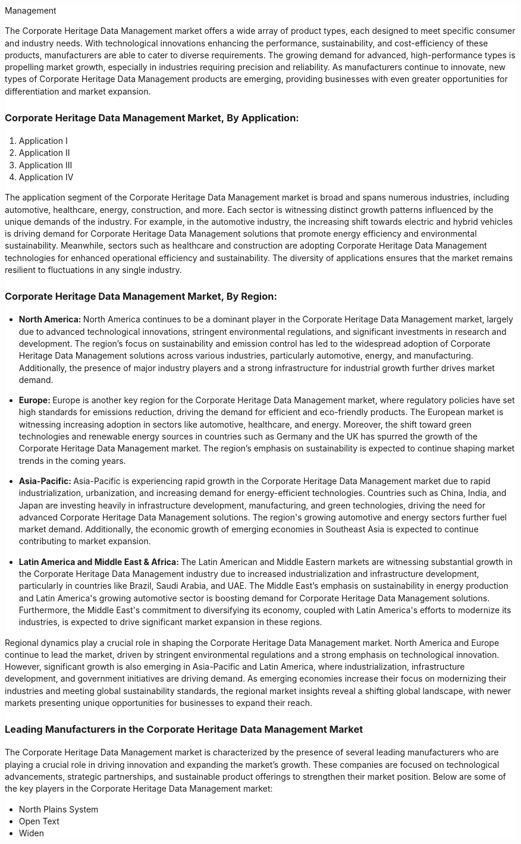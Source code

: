 Management</li></ol><p>The Corporate Heritage Data Management market offers a wide array of product types, each designed to meet specific consumer and industry needs. With technological innovations enhancing the performance, sustainability, and cost-efficiency of these products, manufacturers are able to cater to diverse requirements. The growing demand for advanced, high-performance types is propelling market growth, especially in industries requiring precision and reliability. As manufacturers continue to innovate, new types of Corporate Heritage Data Management products are emerging, providing businesses with even greater opportunities for differentiation and market expansion.</p><h3>Corporate Heritage Data Management Market,&nbsp;By Application:</h3><ol><li>Application I<li> Application II<li> Application III<li> Application IV</li></ol><p>The application segment of the Corporate Heritage Data Management market is broad and spans numerous industries, including automotive, healthcare, energy, construction, and more. Each sector is witnessing distinct growth patterns influenced by the unique demands of the industry. For example, in the automotive industry, the increasing shift towards electric and hybrid vehicles is driving demand for Corporate Heritage Data Management solutions that promote energy efficiency and environmental sustainability. Meanwhile, sectors such as healthcare and construction are adopting Corporate Heritage Data Management technologies for enhanced operational efficiency and sustainability. The diversity of applications ensures that the market remains resilient to fluctuations in any single industry.</p><h3>Corporate Heritage Data Management Market, By Region:</h3><ul><li><p><strong>North America:&nbsp;</strong>North America continues to be a dominant player in the Corporate Heritage Data Management market, largely due to advanced technological innovations, stringent environmental regulations, and significant investments in research and development. The region&rsquo;s focus on sustainability and emission control has led to the widespread adoption of Corporate Heritage Data Management solutions across various industries, particularly automotive, energy, and manufacturing. Additionally, the presence of major industry players and a strong infrastructure for industrial growth further drives market demand.</p></li><li><p><strong><strong>Europe:&nbsp;</strong></strong>Europe is another key region for the Corporate Heritage Data Management market, where regulatory policies have set high standards for emissions reduction, driving the demand for efficient and eco-friendly products. The European market is witnessing increasing adoption in sectors like automotive, healthcare, and energy. Moreover, the shift toward green technologies and renewable energy sources in countries such as Germany and the UK has spurred the growth of the Corporate Heritage Data Management market. The region&rsquo;s emphasis on sustainability is expected to continue shaping market trends in the coming years.</p></li><li><p><strong><strong>Asia-Pacific:&nbsp;</strong></strong>Asia-Pacific is experiencing rapid growth in the Corporate Heritage Data Management market due to rapid industrialization, urbanization, and increasing demand for energy-efficient technologies. Countries such as China, India, and Japan are investing heavily in infrastructure development, manufacturing, and green technologies, driving the need for advanced Corporate Heritage Data Management solutions. The region's growing automotive and energy sectors further fuel market demand. Additionally, the economic growth of emerging economies in Southeast Asia is expected to continue contributing to market expansion.</p></li><li><p><strong><strong>Latin America and Middle East &amp; Africa:&nbsp;</strong></strong>The Latin American and Middle Eastern markets are witnessing substantial growth in the Corporate Heritage Data Management industry due to increased industrialization and infrastructure development, particularly in countries like Brazil, Saudi Arabia, and UAE. The Middle East&rsquo;s emphasis on sustainability in energy production and Latin America's growing automotive sector is boosting demand for Corporate Heritage Data Management solutions. Furthermore, the Middle East's commitment to diversifying its economy, coupled with Latin America's efforts to modernize its industries, is expected to drive significant market expansion in these regions.</p></li></ul><p>Regional dynamics play a crucial role in shaping the Corporate Heritage Data Management market. North America and Europe continue to lead the market, driven by stringent environmental regulations and a strong emphasis on technological innovation. However, significant growth is also emerging in Asia-Pacific and Latin America, where industrialization, infrastructure development, and government initiatives are driving demand. As emerging economies increase their focus on modernizing their industries and meeting global sustainability standards, the regional market insights reveal a shifting global landscape, with newer markets presenting unique opportunities for businesses to expand their reach.</p><h3><strong>Leading Manufacturers in the Corporate Heritage Data Management Market</strong></h3><p>The Corporate Heritage Data Management market is characterized by the presence of several leading manufacturers who are playing a crucial role in driving innovation and expanding the market&rsquo;s growth. These companies are focused on technological advancements, strategic partnerships, and sustainable product offerings to strengthen their market position. Below are some of the key players in the Corporate Heritage Data Management market:</p></div><div class="article-main__content" data-test-id="publishing-text-block"><ul><li><span class="">North Plains System<li>Open Text<li>Widen